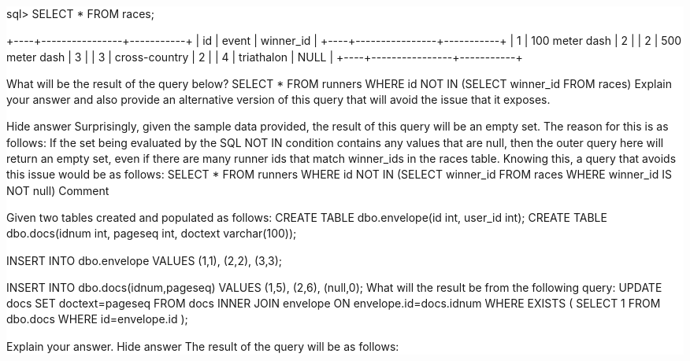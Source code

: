
sql> SELECT * FROM races;


  +----+----------------+-----------+
  | id | event          | winner_id |
  +----+----------------+-----------+
  |  1 | 100 meter dash |  2        |
  |  2 | 500 meter dash |  3        |
  |  3 | cross-country  |  2        |
  |  4 | triathalon     |  NULL     |
  +----+----------------+-----------+


What will be the result of the query below?
SELECT * FROM runners WHERE id NOT IN (SELECT winner_id FROM races)
Explain your answer and also provide an alternative version of this query that will avoid the issue that it exposes.


Hide answer
Surprisingly, given the sample data provided, the result of this query will be an empty set. The reason for this is as follows: If the set being evaluated by the SQL NOT IN condition contains any values that are null, then the outer query here will return an empty set, even if there are many runner ids that match winner_ids in the races table.
Knowing this, a query that avoids this issue would be as follows:
SELECT * FROM runners WHERE id NOT IN (SELECT winner_id FROM races WHERE winner_id IS NOT null)
Comment 


Given two tables created and populated as follows:
CREATE TABLE dbo.envelope(id int, user_id int);
CREATE TABLE dbo.docs(idnum int, pageseq int, doctext varchar(100));

INSERT INTO dbo.envelope VALUES
  (1,1),
  (2,2),
  (3,3);

INSERT INTO dbo.docs(idnum,pageseq) VALUES
  (1,5),
  (2,6),
  (null,0);
What will the result be from the following query:
UPDATE docs SET doctext=pageseq FROM docs INNER JOIN envelope ON envelope.id=docs.idnum
WHERE EXISTS (
  SELECT 1 FROM dbo.docs
  WHERE id=envelope.id
);


Explain your answer.
Hide answer
The result of the query will be as follows:

